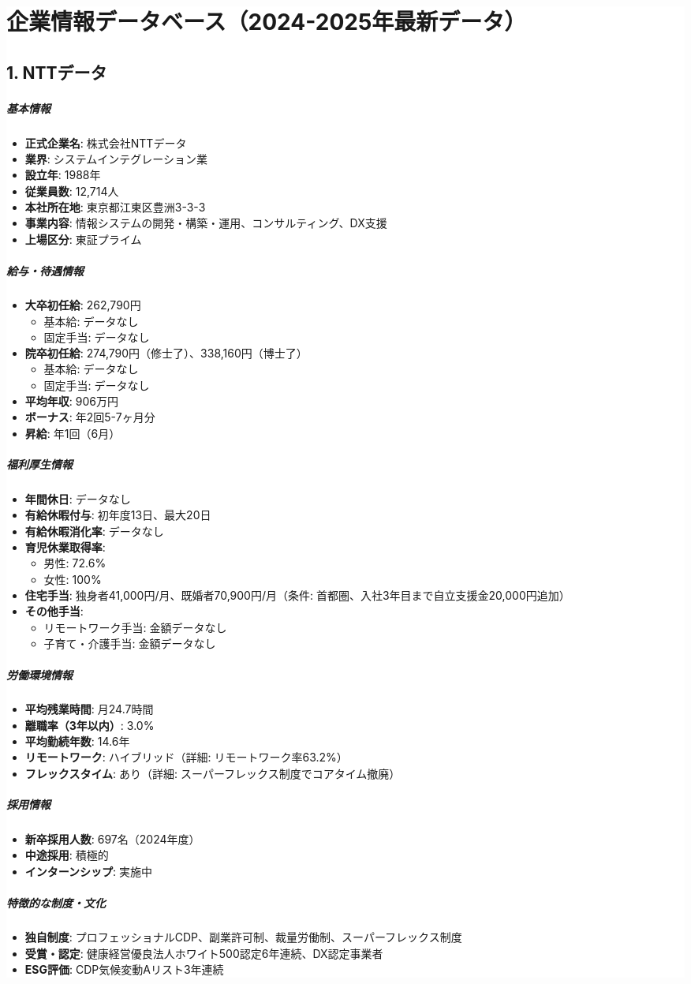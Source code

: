 # 企業情報データベース（2024-2025年最新データ）

## 1. NTTデータ

##### 基本情報
- **正式企業名**: 株式会社NTTデータ
- **業界**: システムインテグレーション業
- **設立年**: 1988年
- **従業員数**: 12,714人
- **本社所在地**: 東京都江東区豊洲3-3-3
- **事業内容**: 情報システムの開発・構築・運用、コンサルティング、DX支援
- **上場区分**: 東証プライム

##### 給与・待遇情報
- **大卒初任給**: 262,790円
  - 基本給: データなし
  - 固定手当: データなし
- **院卒初任給**: 274,790円（修士了）、338,160円（博士了）
  - 基本給: データなし
  - 固定手当: データなし
- **平均年収**: 906万円
- **ボーナス**: 年2回5-7ヶ月分
- **昇給**: 年1回（6月）

##### 福利厚生情報
- **年間休日**: データなし
- **有給休暇付与**: 初年度13日、最大20日
- **有給休暇消化率**: データなし
- **育児休業取得率**: 
  - 男性: 72.6%
  - 女性: 100%
- **住宅手当**: 独身者41,000円/月、既婚者70,900円/月（条件: 首都圏、入社3年目まで自立支援金20,000円追加）
- **その他手当**: 
  - リモートワーク手当: 金額データなし
  - 子育て・介護手当: 金額データなし

##### 労働環境情報
- **平均残業時間**: 月24.7時間
- **離職率（3年以内）**: 3.0%
- **平均勤続年数**: 14.6年
- **リモートワーク**: ハイブリッド（詳細: リモートワーク率63.2%）
- **フレックスタイム**: あり（詳細: スーパーフレックス制度でコアタイム撤廃）

##### 採用情報
- **新卒採用人数**: 697名（2024年度）
- **中途採用**: 積極的
- **インターンシップ**: 実施中

##### 特徴的な制度・文化
- **独自制度**: プロフェッショナルCDP、副業許可制、裁量労働制、スーパーフレックス制度
- **受賞・認定**: 健康経営優良法人ホワイト500認定6年連続、DX認定事業者
- **ESG評価**: CDP気候変動Aリスト3年連続
